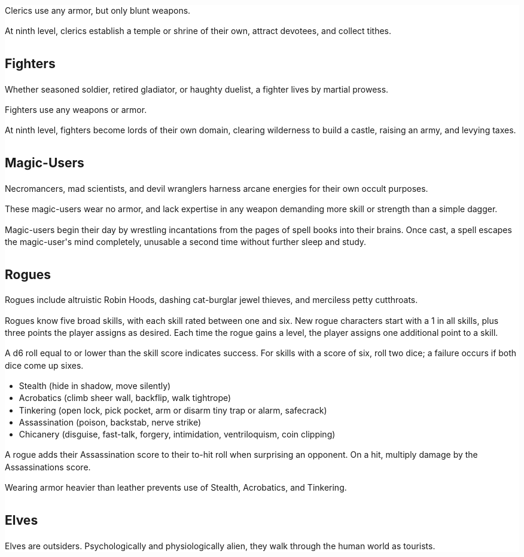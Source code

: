 Clerics use any armor, but only blunt weapons.

At ninth level, clerics establish a temple or shrine of their own, attract devotees, and collect tithes.

## Fighters ##

Whether seasoned soldier, retired gladiator, or haughty duelist, a fighter lives by martial prowess.

Fighters use any weapons or armor.

At ninth level, fighters become lords of their own domain, clearing wilderness to build a castle, raising an army, and levying taxes.

## Magic-Users ##

Necromancers, mad scientists, and devil wranglers harness arcane energies for their own occult purposes.

These magic-users wear no armor, and lack expertise in any weapon demanding more skill or strength than a simple dagger.

Magic-users begin their day by wrestling incantations from the pages of spell books into their brains.
Once cast, a spell escapes the magic-user's mind completely, unusable a second time without further sleep and study.

## Rogues ##

Rogues include altruistic Robin Hoods, dashing cat-burglar jewel thieves, and merciless petty cutthroats.

Rogues know five broad skills, with each skill rated between one and six.
New rogue characters start with a 1 in all skills, plus three points the player assigns as desired.
Each time the rogue gains a level, the player assigns one additional point to a skill.

A d6 roll equal to or lower than the skill score indicates success.
For skills with a score of six, roll two dice; a failure occurs if both dice come up sixes.

- Stealth (hide in shadow, move silently)
- Acrobatics (climb sheer wall, backflip, walk tightrope)
- Tinkering (open lock, pick pocket, arm or disarm tiny trap or alarm, safecrack)
- Assassination (poison, backstab, nerve strike)
- Chicanery (disguise, fast-talk, forgery, intimidation, ventriloquism, coin clipping)

A rogue adds their Assassination score to their to-hit roll when surprising an opponent.
On a hit, multiply damage by the Assassinations score.

Wearing armor heavier than leather prevents use of Stealth, Acrobatics, and Tinkering.

## Elves ##

Elves are outsiders.
Psychologically and physiologically alien, they walk through the human world as tourists.
